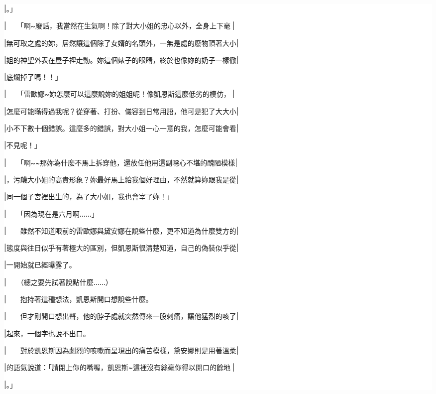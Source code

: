 |。」

|　　「啊~廢話，我當然在生氣啊！除了對大小姐的忠心以外，全身上下毫 |

|無可取之處的妳，居然讓這個除了女婿的名頭外，一無是處的廢物頂著大小|

|姐的神聖外表在屋子裡走動。妳這個婊子的眼睛，終於也像妳的奶子一樣徹|

|底爛掉了嗎！！」

|　　「雷歐娜~妳怎麼可以這麼說妳的姐姐呢！像凱恩斯這麼低劣的模仿， |

|怎麼可能瞞得過我呢？從穿著、打扮、儀容到日常用語，他可是犯了大大小|

|小不下數十個錯誤。這麼多的錯誤，對大小姐一心一意的我，怎麼可能會看|

|不見呢！」

|　　「啊~~那妳為什麼不馬上拆穿他，還放任他用這副噁心不堪的醜陋模樣|

|，污衊大小姐的高貴形象？妳最好馬上給我個好理由，不然就算妳跟我是從|

|同一個子宮裡出生的，為了大小姐，我也會宰了妳！」

|　　「因為現在是六月啊......」

|　　雖然不知道眼前的雷歐娜與黛安娜在說些什麼，更不知道為什麼雙方的|

|態度與往日似乎有著極大的區別，但凱恩斯很清楚知道，自己的偽裝似乎從|

|一開始就已經曝露了。

|　　（總之要先試著說點什麼......）

|　　抱持著這種想法，凱恩斯開口想說些什麼。

|　　但才剛開口想出聲，他的脖子處就突然傳來一股刺痛，讓他猛烈的咳了|

|起來，一個字也說不出口。

|　　對於凱恩斯因為劇烈的咳嗽而呈現出的痛苦模樣，黛安娜則是用著溫柔|

|的語氣說道：「請閉上你的嘴喔，凱恩斯~這裡沒有絲毫你得以開口的餘地 |

|。」
